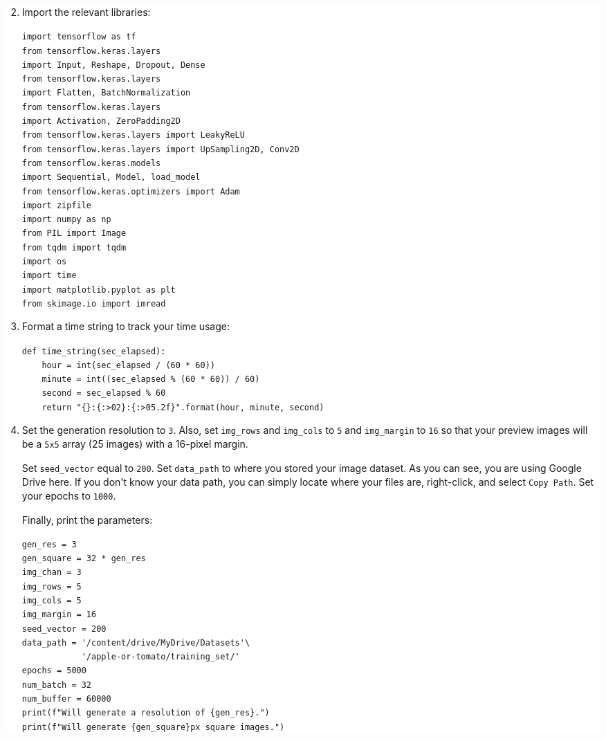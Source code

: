 
2.  Import the relevant libraries:
    
    ```
    import tensorflow as tf
    from tensorflow.keras.layers
    import Input, Reshape, Dropout, Dense 
    from tensorflow.keras.layers
    import Flatten, BatchNormalization
    from tensorflow.keras.layers
    import Activation, ZeroPadding2D
    from tensorflow.keras.layers import LeakyReLU
    from tensorflow.keras.layers import UpSampling2D, Conv2D
    from tensorflow.keras.models
    import Sequential, Model, load_model
    from tensorflow.keras.optimizers import Adam
    import zipfile
    import numpy as np
    from PIL import Image
    from tqdm import tqdm
    import os 
    import time
    import matplotlib.pyplot as plt
    from skimage.io import imread
    ```


3.  Format a time string to track your time usage:
    
    ```
    def time_string(sec_elapsed):
        hour = int(sec_elapsed / (60 * 60))
        minute = int((sec_elapsed % (60 * 60)) / 60)
        second = sec_elapsed % 60
        return "{}:{:>02}:{:>05.2f}".format(hour, minute, second)
    ```


4.  Set the generation resolution to `3`. Also, set
    `img_rows` and `img_cols` to `5` and
    `img_margin` to `16` so that your preview images
    will be a `5x5` array (25 images) with a 16-pixel margin.

    Set `seed_vector` equal to `200`. Set
    `data_path` to where you stored your image dataset. As you
    can see, you are using Google Drive here. If you don\'t know your
    data path, you can simply locate where your files are, right-click,
    and select `Copy Path`. Set your epochs to
    `1000`.

    Finally, print the parameters:

    
    ```
    gen_res = 3 
    gen_square = 32 * gen_res
    img_chan = 3
    img_rows = 5
    img_cols = 5
    img_margin = 16
    seed_vector = 200
    data_path = '/content/drive/MyDrive/Datasets'\
                '/apple-or-tomato/training_set/'
    epochs = 5000
    num_batch = 32
    num_buffer = 60000
    print(f"Will generate a resolution of {gen_res}.")
    print(f"Will generate {gen_square}px square images.")